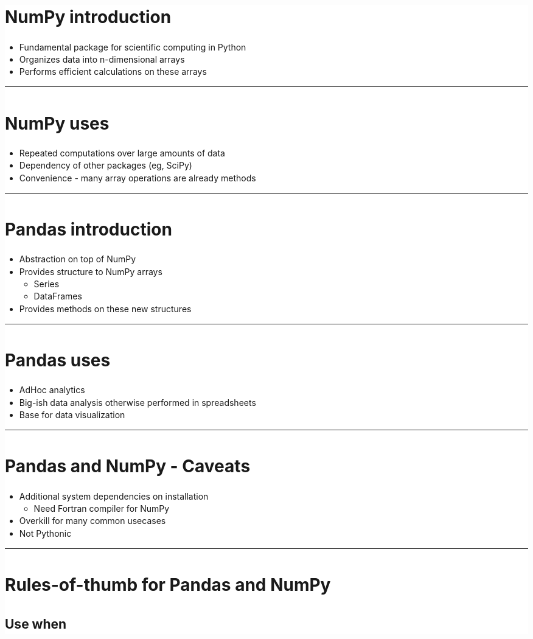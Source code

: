 
# NumPy introduction

* Fundamental package for scientific computing in Python
* Organizes data into n-dimensional arrays
* Performs efficient calculations on these arrays

---

# NumPy uses

* Repeated computations over large amounts of data
* Dependency of other packages (eg, SciPy)
* Convenience - many array operations are already methods

---

# Pandas introduction

* Abstraction on top of NumPy
* Provides structure to NumPy arrays
  * Series
  * DataFrames
* Provides methods on these new structures

---

# Pandas uses

* AdHoc analytics
* Big-ish data analysis otherwise performed in spreadsheets
* Base for data visualization

---

# Pandas and NumPy - Caveats

* Additional system dependencies on installation
  * Need Fortran compiler for NumPy
* Overkill for many common usecases
* Not Pythonic

---

# Rules-of-thumb for Pandas and NumPy

## Use when
